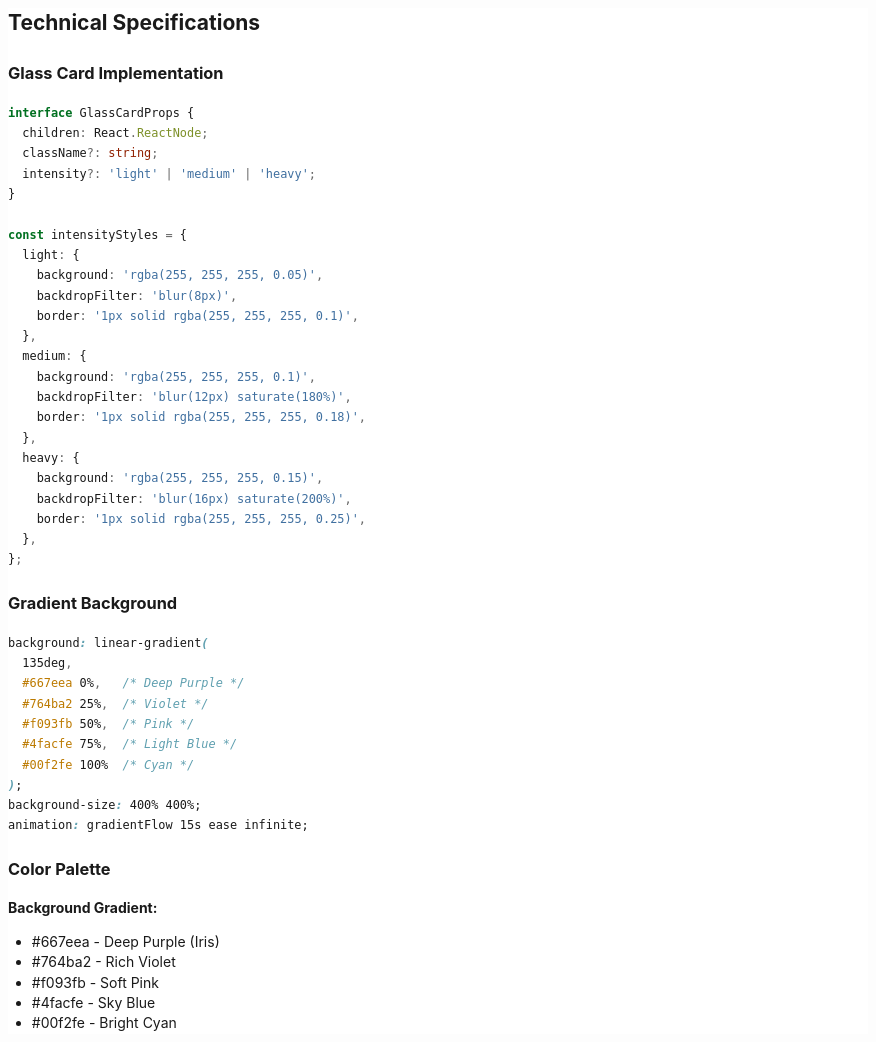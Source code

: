 
## Technical Specifications

### Glass Card Implementation

```typescript
interface GlassCardProps {
  children: React.ReactNode;
  className?: string;
  intensity?: 'light' | 'medium' | 'heavy';
}

const intensityStyles = {
  light: {
    background: 'rgba(255, 255, 255, 0.05)',
    backdropFilter: 'blur(8px)',
    border: '1px solid rgba(255, 255, 255, 0.1)',
  },
  medium: {
    background: 'rgba(255, 255, 255, 0.1)',
    backdropFilter: 'blur(12px) saturate(180%)',
    border: '1px solid rgba(255, 255, 255, 0.18)',
  },
  heavy: {
    background: 'rgba(255, 255, 255, 0.15)',
    backdropFilter: 'blur(16px) saturate(200%)',
    border: '1px solid rgba(255, 255, 255, 0.25)',
  },
};
```

### Gradient Background

```css
background: linear-gradient(
  135deg,
  #667eea 0%,   /* Deep Purple */
  #764ba2 25%,  /* Violet */
  #f093fb 50%,  /* Pink */
  #4facfe 75%,  /* Light Blue */
  #00f2fe 100%  /* Cyan */
);
background-size: 400% 400%;
animation: gradientFlow 15s ease infinite;
```

### Color Palette

**Background Gradient:**
- #667eea - Deep Purple (Iris)
- #764ba2 - Rich Violet
- #f093fb - Soft Pink
- #4facfe - Sky Blue
- #00f2fe - Bright Cyan
